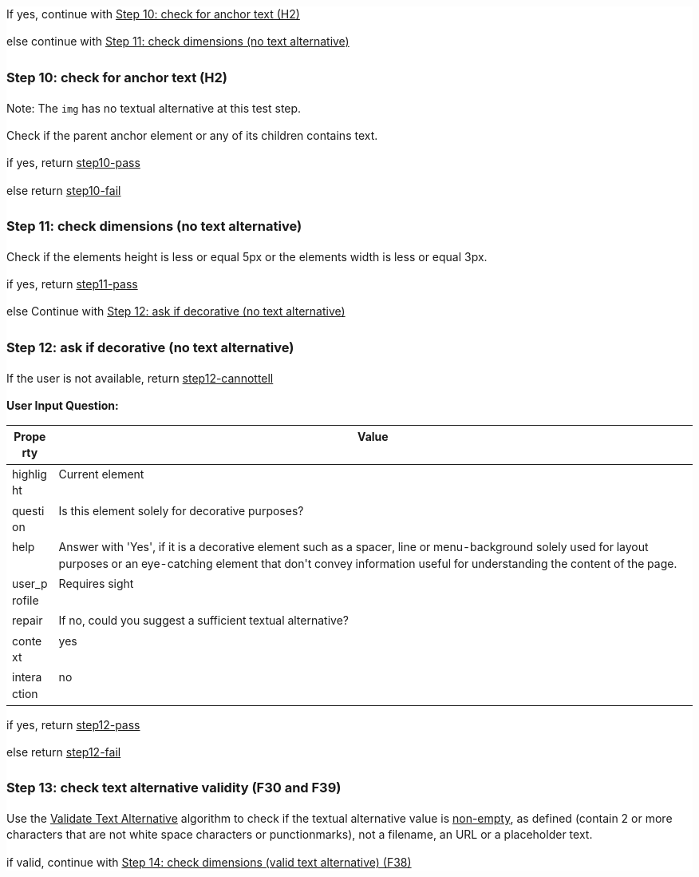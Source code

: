 If yes, continue with [Step 10: check for anchor text (H2)](#step-10-check-for-anchor-text-h2)

else continue with [Step 11: check dimensions (no text alternative)](#step-11-check-dimensions-no-text-alternative)

### Step 10: check for anchor text (H2)

Note: The `img` has no textual alternative at this test step.

Check if the parent anchor element or any of its children contains text.

if yes, return [step10-pass](#step10-pass)

else return [step10-fail](#step10-fail)

### Step 11: check dimensions (no text alternative)

Check if the elements height is less or equal 5px or the elements width is less or equal 3px.

if yes, return [step11-pass](#step11-pass)

else Continue with [Step 12: ask if decorative (no text alternative)](#step-12-ask-if-decorative-no-text-alternative)

### Step 12: ask if decorative (no text alternative)

If the user is not available, return [step12-cannottell](#step12-cannottell)

**User Input Question:**

| Property     | Value
|--------------|---------
| highlight    | Current element
| question     | Is this element solely for decorative purposes?
| help         | Answer with 'Yes', if it is a decorative element such as a spacer, line or menu-background solely used for layout purposes or an eye-catching element that don't convey information useful for understanding the content of the page.
| user_profile | Requires sight
| repair       | If no, could you suggest a sufficient textual alternative?
| context      | yes
| interaction  | no

if yes, return [step12-pass](#step12-pass)

else return [step12-fail](#step12-fail)

### Step 13: check text alternative validity (F30 and F39)

Use the [Validate Text Alternative][ALT_OK] algorithm to check if the textual alternative value is [non-empty][NEMPTY], as defined (contain 2 or more characters that are not white space characters or punctionmarks), not a filename, an URL or a placeholder text.

if valid, continue with [Step 14: check dimensions (valid text alternative) (F38)](#step-14-check-dimensions-valid-text-alternative-f38)


[ACCSUP]: ../pages/accessibility-support.html
[TXTALT]: ../pages/algorithms/text-alternative-compute.html
[ALT_OK]: ../pages/algorithms/validate-text-alt.html
[NEMPTY]: ../pages/algorihms/none-empty.html